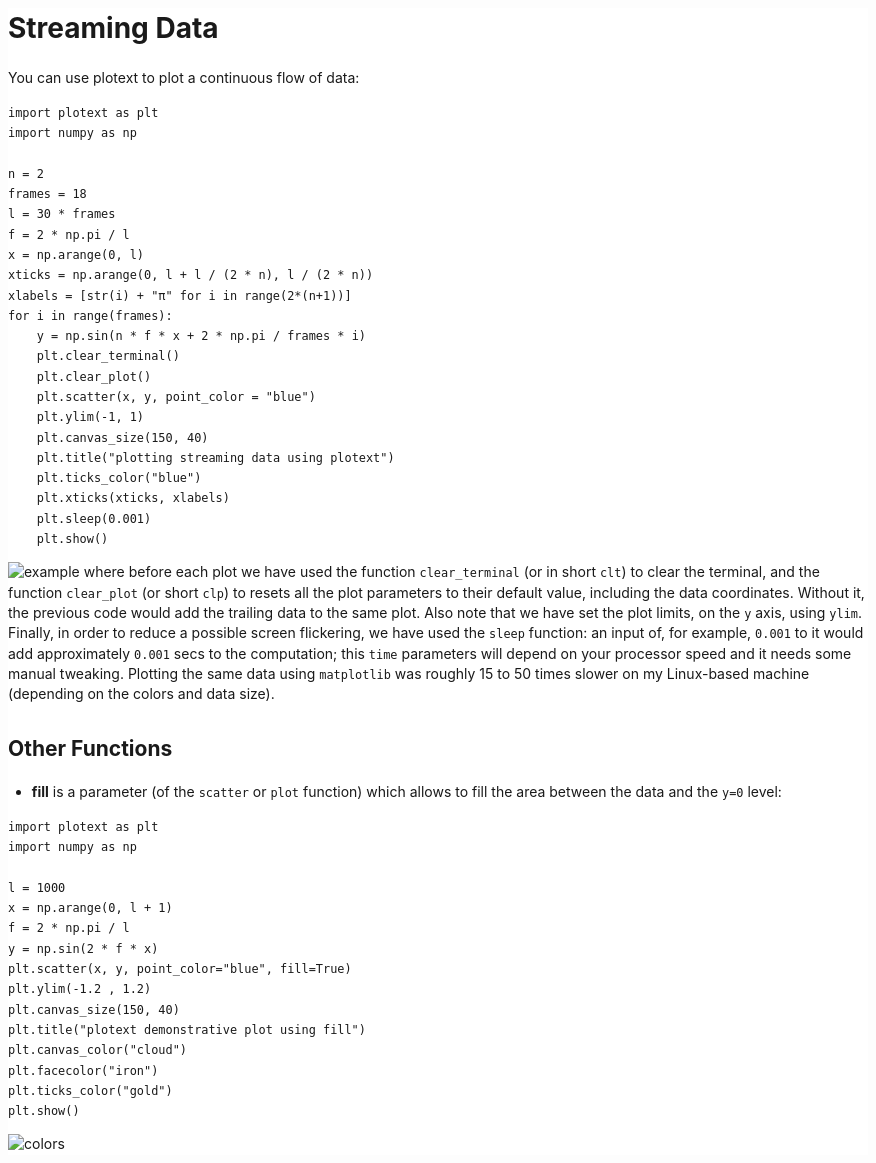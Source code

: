 
# Streaming Data
You can use plotext to plot a continuous flow of data:
```
import plotext as plt
import numpy as np

n = 2
frames = 18
l = 30 * frames
f = 2 * np.pi / l
x = np.arange(0, l)
xticks = np.arange(0, l + l / (2 * n), l / (2 * n))
xlabels = [str(i) + "π" for i in range(2*(n+1))]
for i in range(frames):
    y = np.sin(n * f * x + 2 * np.pi / frames * i)
    plt.clear_terminal()
    plt.clear_plot()
    plt.scatter(x, y, point_color = "blue")
    plt.ylim(-1, 1)
    plt.canvas_size(150, 40)
    plt.title("plotting streaming data using plotext")
    plt.ticks_color("blue")
    plt.xticks(xticks, xlabels)
    plt.sleep(0.001)
    plt.show()
```
![example](https://raw.githubusercontent.com/piccolomo/plotext/master/images/stream.gif)
where before each plot we have used the function `clear_terminal` (or in short `clt`) to clear the terminal, and the function `clear_plot` (or short `clp`) to resets all the plot parameters to their default value, including the data coordinates. Without it, the previous code would add the trailing data to the same plot.
Also note that we have set the plot limits, on the `y` axis, using `ylim`. Finally, in order to reduce a possible screen flickering, we have used the `sleep` function: an input of, for example, `0.001` to it would add approximately `0.001` secs to the computation; this `time` parameters will depend on your processor speed and it needs some manual tweaking.
Plotting the same data using `matplotlib` was roughly 15 to 50 times slower on my Linux-based machine (depending on the colors and data size).

## Other Functions
- **fill** is a parameter (of the `scatter` or `plot` function) which allows to fill the area between the data and the `y=0` level:
```
import plotext as plt
import numpy as np

l = 1000
x = np.arange(0, l + 1)
f = 2 * np.pi / l
y = np.sin(2 * f * x)
plt.scatter(x, y, point_color="blue", fill=True)
plt.ylim(-1.2 , 1.2)
plt.canvas_size(150, 40)
plt.title("plotext demonstrative plot using fill")
plt.canvas_color("cloud")
plt.facecolor("iron")
plt.ticks_color("gold")
plt.show()
```
![colors](https://raw.githubusercontent.com/piccolomo/plotext/master/images/fill.png)
